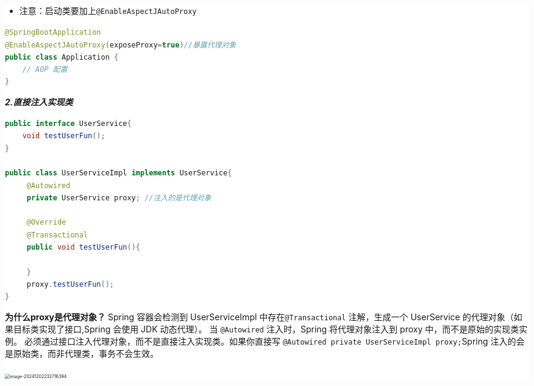 * 注意：启动类要加上`@EnableAspectJAutoProxy`

```java
@SpringBootApplication
@EnableAspectJAutoProxy(exposeProxy=true)//暴露代理对象
public class Application {
    // AOP 配置
}
```

***2.直接注入实现类***

```java
public interface UserService{
    void testUserFun();
}

public class UserServiceImpl implements UserService{
     @Autowired
     private UserService proxy; //注入的是代理对象
     
     @Override
     @Transactional
     public void testUserFun(){
     
     }
     proxy.testUserFun();
}
```

**为什么proxy是代理对象？**
Spring 容器会检测到 UserServiceImpl 中存在`@Transactional` 注解，生成一个 UserService 的代理对象（如果目标类实现了接口,Spring 会使用 JDK 动态代理）。
当 `@Autowired` 注入时，Spring 将代理对象注入到 proxy 中，而不是原始的实现类实例。
必须通过接口注入代理对象，而不是直接注入实现类。如果你直接写 `@Autowired private UserServiceImpl proxy;`Spring 注入的会是原始类，而非代理类，事务不会生效。

<img src="https://cdn.jsdelivr.net/gh/KNeegcyao/picdemo/img/image-20241202232716394.png" alt="image-20241202232716394" style="zoom:50%;" />
